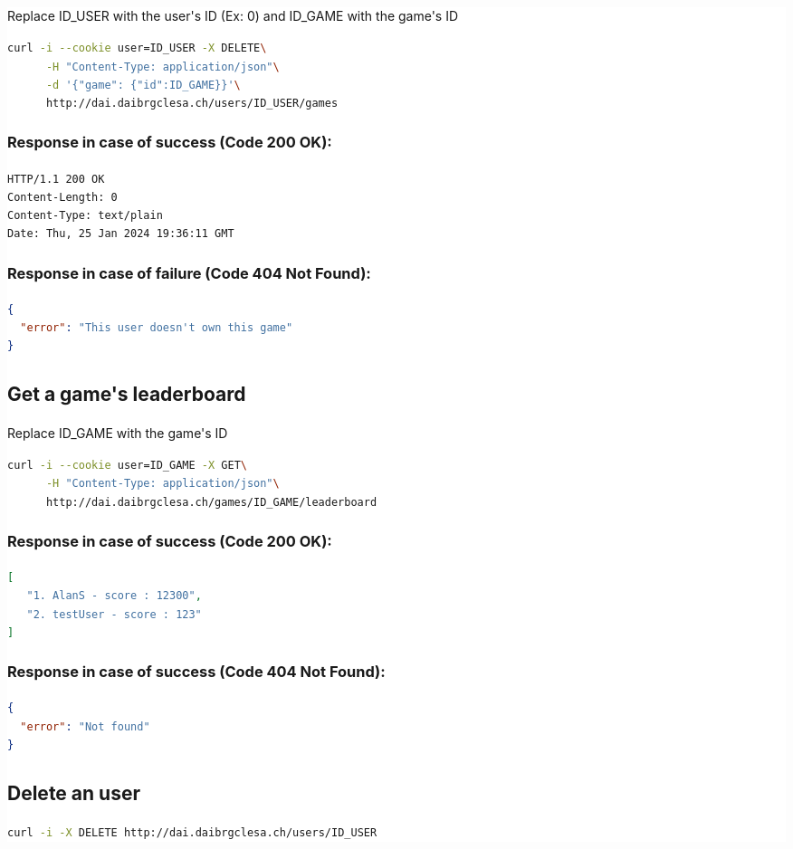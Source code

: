 Replace ID_USER with the user's ID (Ex: 0) and ID_GAME with the game's ID

```bash
curl -i --cookie user=ID_USER -X DELETE\
      -H "Content-Type: application/json"\
      -d '{"game": {"id":ID_GAME}}'\
      http://dai.daibrgclesa.ch/users/ID_USER/games
```

### Response in case of success (Code 200 OK):

```bash
HTTP/1.1 200 OK
Content-Length: 0
Content-Type: text/plain
Date: Thu, 25 Jan 2024 19:36:11 GMT
```

### Response in case of failure (Code 404 Not Found):

```json
{
  "error": "This user doesn't own this game"
}
```

## Get a game's leaderboard

Replace ID_GAME with the game's ID

```bash
curl -i --cookie user=ID_GAME -X GET\
      -H "Content-Type: application/json"\
      http://dai.daibrgclesa.ch/games/ID_GAME/leaderboard
```

### Response in case of success (Code 200 OK):
```json
[
   "1. AlanS - score : 12300",
   "2. testUser - score : 123"
]
```

### Response in case of success (Code 404 Not Found):

```json
{
  "error": "Not found"
}
```

## Delete an user
```bash
curl -i -X DELETE http://dai.daibrgclesa.ch/users/ID_USER
```
